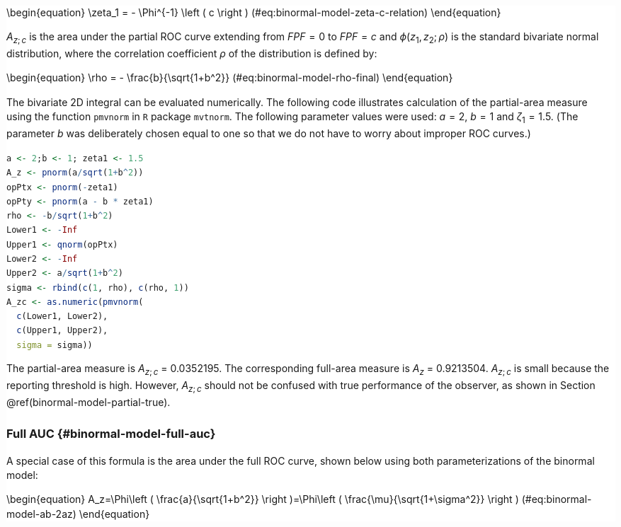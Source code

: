 \begin{equation} 
\zeta_1 = - \Phi^{-1}   \left ( c \right )
(\#eq:binormal-model-zeta-c-relation)
\end{equation}

$A_{z;c}$ is the area under the partial ROC curve extending from $FPF = 0$ to $FPF = c$ and $\phi\left ( z_1,z_2;\rho \right )$ is the standard bivariate normal distribution, where the correlation coefficient $\rho$ of the distribution is defined by:


\begin{equation}
\rho = - \frac{b}{\sqrt{1+b^2}}
(\#eq:binormal-model-rho-final)
\end{equation}

The bivariate 2D integral can be evaluated numerically. The following code illustrates calculation of the partial-area measure using the function `pmvnorm` in `R` package `mvtnorm`. The following parameter values were used: $a = 2$, $b = 1$ and $\zeta_1 = 1.5$. (The parameter $b$ was deliberately chosen equal to one so that we do not have to worry about improper ROC curves.)




```{.r .numberLines}
a <- 2;b <- 1; zeta1 <- 1.5
A_z <- pnorm(a/sqrt(1+b^2))
opPtx <- pnorm(-zeta1)
opPty <- pnorm(a - b * zeta1)
rho <- -b/sqrt(1+b^2)
Lower1 <- -Inf
Upper1 <- qnorm(opPtx)
Lower2 <- -Inf
Upper2 <- a/sqrt(1+b^2)
sigma <- rbind(c(1, rho), c(rho, 1))
A_zc <- as.numeric(pmvnorm(
  c(Lower1, Lower2), 
  c(Upper1, Upper2), 
  sigma = sigma))
```


The partial-area measure is $A_{z;c}$ = 0.0352195. The corresponding full-area measure is $A_z$ = 0.9213504. $A_{z;c}$ is small because the reporting threshold is high. However, $A_{z;c}$ should not be confused with true performance of the observer, as shown in Section \@ref(binormal-model-partial-true).



### Full AUC {#binormal-model-full-auc}

A special case of this formula is the area under the full ROC curve, shown below using both parameterizations of the binormal model:

\begin{equation} 
A_z=\Phi\left ( \frac{a}{\sqrt{1+b^2}} \right )=\Phi\left ( \frac{\mu}{\sqrt{1+\sigma^2}} \right )
(\#eq:binormal-model-ab-2az)
\end{equation} 
